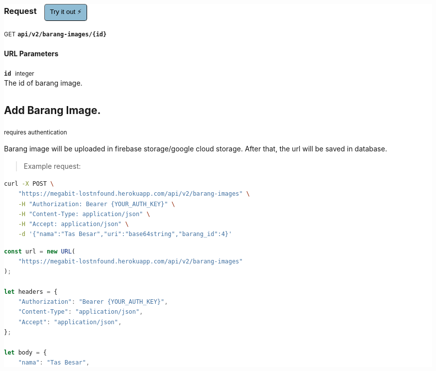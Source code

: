 <form id="form-GETapi-v2-barang-images--id-" data-method="GET" data-path="api/v2/barang-images/{id}" data-authed="1" data-hasfiles="0" data-headers='{"Authorization":"Bearer {YOUR_AUTH_KEY}","Content-Type":"application\/json","Accept":"application\/json"}' onsubmit="event.preventDefault(); executeTryOut('GETapi-v2-barang-images--id-', this);">
<h3>
    Request&nbsp;&nbsp;&nbsp;
        <button type="button" style="background-color: #8fbcd4; padding: 5px 10px; border-radius: 5px; border-width: thin;" id="btn-tryout-GETapi-v2-barang-images--id-" onclick="tryItOut('GETapi-v2-barang-images--id-');">Try it out ⚡</button>
    <button type="button" style="background-color: #c97a7e; padding: 5px 10px; border-radius: 5px; border-width: thin;" id="btn-canceltryout-GETapi-v2-barang-images--id-" onclick="cancelTryOut('GETapi-v2-barang-images--id-');" hidden>Cancel</button>&nbsp;&nbsp;
    <button type="submit" style="background-color: #6ac174; padding: 5px 10px; border-radius: 5px; border-width: thin;" id="btn-executetryout-GETapi-v2-barang-images--id-" hidden>Send Request 💥</button>
    </h3>
<p>
<small class="badge badge-green">GET</small>
 <b><code>api/v2/barang-images/{id}</code></b>
</p>
<p>
<label id="auth-GETapi-v2-barang-images--id-" hidden>Authorization header: <b><code>Bearer </code></b><input type="text" name="Authorization" data-prefix="Bearer " data-endpoint="GETapi-v2-barang-images--id-" data-component="header"></label>
</p>
<h4 class="fancy-heading-panel"><b>URL Parameters</b></h4>
<p>
<b><code>id</code></b>&nbsp;&nbsp;<small>integer</small>  &nbsp;
<input type="number" name="id" data-endpoint="GETapi-v2-barang-images--id-" data-component="url" required  hidden>
<br>
The id of barang image.</p>
</form>


## Add Barang Image.

<small class="badge badge-darkred">requires authentication</small>

Barang image will be uploaded in firebase storage/google cloud storage.
After that, the url will be saved in database.

> Example request:

```bash
curl -X POST \
    "https://megabit-lostnfound.herokuapp.com/api/v2/barang-images" \
    -H "Authorization: Bearer {YOUR_AUTH_KEY}" \
    -H "Content-Type: application/json" \
    -H "Accept: application/json" \
    -d '{"nama":"Tas Besar","uri":"base64string","barang_id":4}'

```

```javascript
const url = new URL(
    "https://megabit-lostnfound.herokuapp.com/api/v2/barang-images"
);

let headers = {
    "Authorization": "Bearer {YOUR_AUTH_KEY}",
    "Content-Type": "application/json",
    "Accept": "application/json",
};

let body = {
    "nama": "Tas Besar",
```